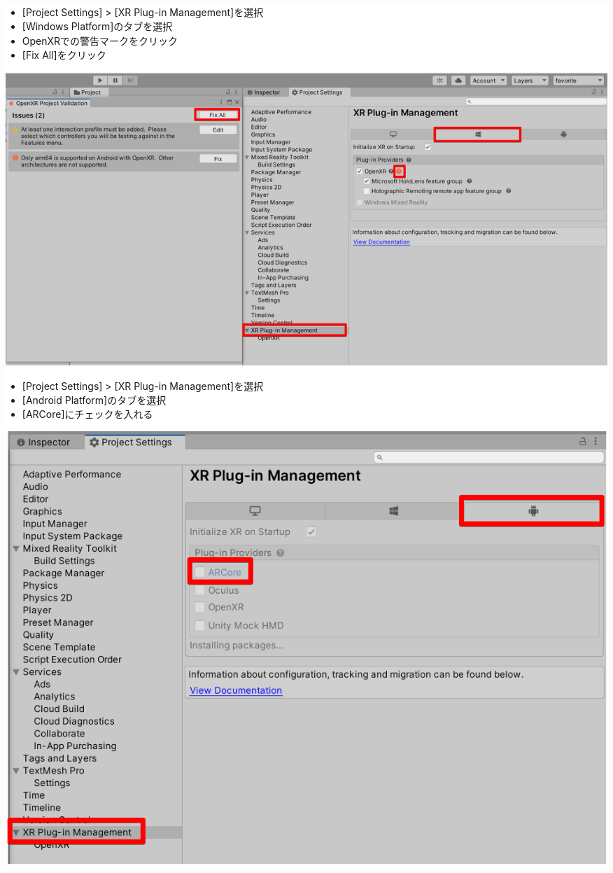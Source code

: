 - [Project Settings] > [XR Plug-in Management]を選択
- [Windows Platform]のタブを選択
- OpenXRでの警告マークをクリック
- [Fix All]をクリック

![](/images/hololens-2022-2/2022-02-13-02-08-43.png)

- [Project Settings] > [XR Plug-in Management]を選択
- [Android Platform]のタブを選択
- [ARCore]にチェックを入れる

![](/images/hololens-2022-2/2022-02-13-02-11-20.png)
